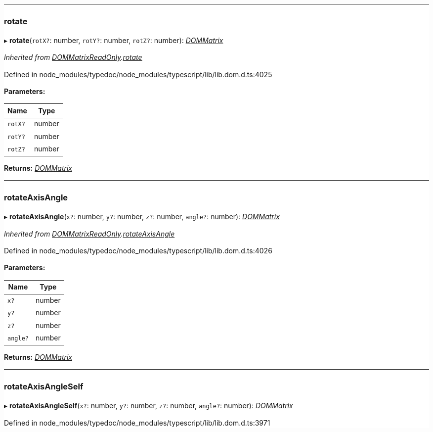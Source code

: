 ___

###  rotate

▸ **rotate**(`rotX?`: number, `rotY?`: number, `rotZ?`: number): *[DOMMatrix](_node_modules_typedoc_node_modules_typescript_lib_lib_dom_d_.dommatrix.md)*

*Inherited from [DOMMatrixReadOnly](_node_modules_typedoc_node_modules_typescript_lib_lib_dom_d_.dommatrixreadonly.md).[rotate](_node_modules_typedoc_node_modules_typescript_lib_lib_dom_d_.dommatrixreadonly.md#rotate)*

Defined in node_modules/typedoc/node_modules/typescript/lib/lib.dom.d.ts:4025

**Parameters:**

Name | Type |
------ | ------ |
`rotX?` | number |
`rotY?` | number |
`rotZ?` | number |

**Returns:** *[DOMMatrix](_node_modules_typedoc_node_modules_typescript_lib_lib_dom_d_.dommatrix.md)*

___

###  rotateAxisAngle

▸ **rotateAxisAngle**(`x?`: number, `y?`: number, `z?`: number, `angle?`: number): *[DOMMatrix](_node_modules_typedoc_node_modules_typescript_lib_lib_dom_d_.dommatrix.md)*

*Inherited from [DOMMatrixReadOnly](_node_modules_typedoc_node_modules_typescript_lib_lib_dom_d_.dommatrixreadonly.md).[rotateAxisAngle](_node_modules_typedoc_node_modules_typescript_lib_lib_dom_d_.dommatrixreadonly.md#rotateaxisangle)*

Defined in node_modules/typedoc/node_modules/typescript/lib/lib.dom.d.ts:4026

**Parameters:**

Name | Type |
------ | ------ |
`x?` | number |
`y?` | number |
`z?` | number |
`angle?` | number |

**Returns:** *[DOMMatrix](_node_modules_typedoc_node_modules_typescript_lib_lib_dom_d_.dommatrix.md)*

___

###  rotateAxisAngleSelf

▸ **rotateAxisAngleSelf**(`x?`: number, `y?`: number, `z?`: number, `angle?`: number): *[DOMMatrix](_node_modules_typedoc_node_modules_typescript_lib_lib_dom_d_.dommatrix.md)*

Defined in node_modules/typedoc/node_modules/typescript/lib/lib.dom.d.ts:3971
